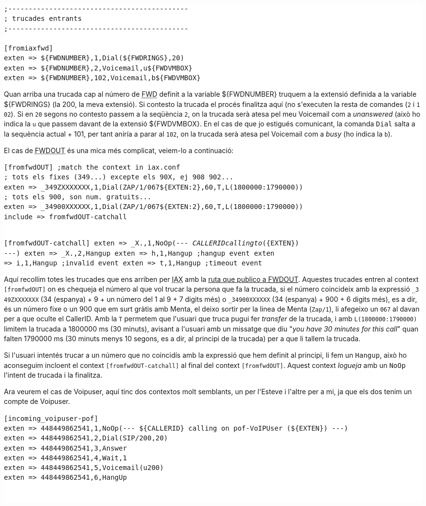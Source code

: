 <pre>
;--------------------------------------------
; trucades entrants
;--------------------------------------------

[fromiaxfwd]
exten =&gt; ${FWDNUMBER},1,Dial(${FWDRINGS},20)
exten =&gt; ${FWDNUMBER},2,Voicemail,u${FWDVMBOX}
exten =&gt; ${FWDNUMBER},102,Voicemail,b${FWDVMBOX}
</pre>
<p>Quan arriba una trucada cap al número de <acronym title="Free World DialUP">FWD</acronym> definit a la variable ${FWDNUMBER} truquem a la extensió definida a la variable ${FWDRINGS} (la 200, la meva extensió). Si contesto la trucada el procés finalitza aquí (no s'executen la resta de comandes (<code>2</code> i <code>102</code>). Si en <code>20</code> segons no contesto passem a la seqüència <code>2</code>, on la trucada serà atesa pel meu Voicemail com a <em>unanswered</em> (això ho indica la <code>u</code> que passem davant de la extensió ${FWDVMBOX}. En el cas de que jo estigués comunicant, la comanda <tt>Dial</tt> salta a la sequència actual + 101, per tant aniría a parar al <code>102</code>, on la trucada serà atesa pel Voicemail com a <em>busy</em> (ho indica la <code>b</code>).</p>
<p>El cas de <acronym title="Free World DialOUT">FWDOUT</acronym> és una mica més complicat, veiem-lo a continuació:</p>
<pre>
[fromfwdOUT] ;match the context in iax.conf
; tots els fixes (349...) excepte els 90X, ej 908 902...
exten =&gt; _349ZXXXXXXX,1,Dial(ZAP/1/067${EXTEN:2},60,T,L(1800000:1790000))
; tots els 900, son num. gratuits...
exten =&gt; _34900XXXXXX,1,Dial(ZAP/1/067${EXTEN:2},60,T,L(1800000:1790000))
include =&gt; fromfwdOUT-catchall

[fromfwdOUT-catchall]
exten =&gt; _X.,1,NoOp(--- ${CALLERID} calling to (${EXTEN}) ---)
exten =&gt; _X.,2,Hangup
exten =&gt; h,1,Hangup     ;hangup event
exten =&gt; i,1,Hangup     ;invalid event
exten =&gt; t,1,Hangup     ;timeout event
</pre>
<p>Aquí recollim totes les trucades que ens arriben per <acronym title="Inter Asterisk eXchange">IAX</acronym> amb la <a href="/blog/2005/06/13/free-world-dialout-com-trucar-gratis-a-qualsevol-lloc-del-mon/">ruta que publico a <acronym title="Free World DialOUT">FWDOUT</acronym></a>. Aquestes trucades entren al context <code>[fromfwdOUT]</code> on es chequeja el número al que vol trucar la persona que fa la trucada, si el número coincideix amb la expressió <code>_349ZXXXXXXX</code> (34 (espanya) + 9 + un número del 1 al 9 + 7 digits més)  o <code>_34900XXXXXX</code> (34 (espanya) + 900 + 6 digits més), es a dir, és un número fixe o un 900 que em surt gràtis amb Menta, el deixo sortir per la linea de Menta (<code>Zap/1</code>), li afegeixo un <code>067</code> al davan per a que oculte el CallerID. Amb la <code>T</code> permetem que l'usuari que truca pugui fer <em>transfer</em> de la trucada, i amb <code>L(1800000:1790000)</code> limitem la trucada a 1800000 ms (30 minuts), avisant a l'usuari amb un missatge que diu "<em>you have 30 minutes for this call</em>" quan falten 1790000 ms (30 minuts menys 10 segons, es a dir, al principi de la trucada) per a que li tallem la trucada.</p>
<p>Si l'usuari intentés trucar a un número que no coincidís amb la expressió que hem definit al principi, li fem un <tt>Hangup</tt>, això ho aconseguim incloent el context <code>[fromfwdOUT-catchall]</code> al final del context <code>[fromfwdOUT]</code>. Aquest context <em>logueja</em> amb un <tt>NoOp</tt> l'intent de trucada i la finalitza.</p>
<p>Ara veurem el cas de Voipuser, aquí tinc dos contextos molt semblants, un  per l'Esteve i l'altre per a mi, ja que els dos tenim un compte de Voipuser.</p>
<pre>
[incoming_voipuser-pof]
exten =&gt; 448449862541,1,NoOp(--- ${CALLERID} calling on pof-VoIPUser (${EXTEN}) ---)
exten =&gt; 448449862541,2,Dial(SIP/200,20)
exten =&gt; 448449862541,3,Answer
exten =&gt; 448449862541,4,Wait,1
exten =&gt; 448449862541,5,Voicemail(u200)
exten =&gt; 448449862541,6,HangUp
